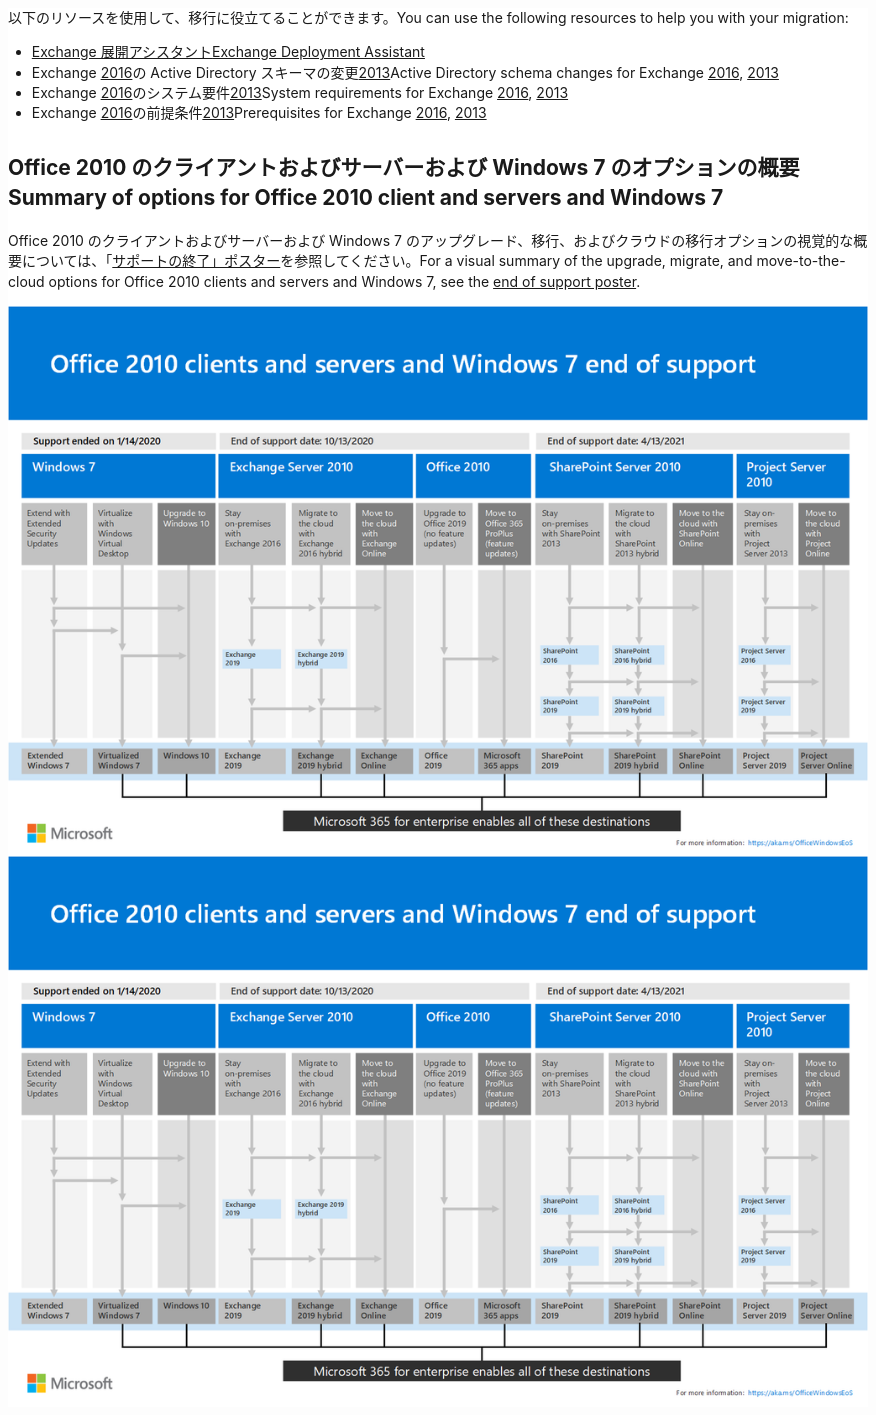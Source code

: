 <span data-ttu-id="b7d28-287">以下のリソースを使用して、移行に役立てることができます。</span><span class="sxs-lookup"><span data-stu-id="b7d28-287">You can use the following resources to help you with your migration:</span></span>

- [<span data-ttu-id="b7d28-288">Exchange 展開アシスタント</span><span class="sxs-lookup"><span data-stu-id="b7d28-288">Exchange Deployment Assistant</span></span>](https://aka.ms/exdeploy)
- <span data-ttu-id="b7d28-289">Exchange [2016](https://technet.microsoft.com/library/bb738144%28v=exchg.160%29.aspx)の Active Directory スキーマの変更[2013](https://technet.microsoft.com/library/bb738144%28v=exchg.150%29.aspx)</span><span class="sxs-lookup"><span data-stu-id="b7d28-289">Active Directory schema changes for Exchange [2016](https://technet.microsoft.com/library/bb738144%28v=exchg.160%29.aspx), [2013](https://technet.microsoft.com/library/bb738144%28v=exchg.150%29.aspx)</span></span>
- <span data-ttu-id="b7d28-290">Exchange [2016](https://technet.microsoft.com/library/aa996719%28v=exchg.160%29.aspx)のシステム要件[2013](https://technet.microsoft.com/library/aa996719%28v=exchg.150%29.aspx)</span><span class="sxs-lookup"><span data-stu-id="b7d28-290">System requirements for Exchange [2016](https://technet.microsoft.com/library/aa996719%28v=exchg.160%29.aspx), [2013](https://technet.microsoft.com/library/aa996719%28v=exchg.150%29.aspx)</span></span>
- <span data-ttu-id="b7d28-291">Exchange [2016](https://technet.microsoft.com/library/bb691354%28v=exchg.160%29.aspx)の前提条件[2013](https://technet.microsoft.com/library/bb691354%28v=exchg.150%29.aspx)</span><span class="sxs-lookup"><span data-stu-id="b7d28-291">Prerequisites for Exchange [2016](https://technet.microsoft.com/library/bb691354%28v=exchg.160%29.aspx), [2013](https://technet.microsoft.com/library/bb691354%28v=exchg.150%29.aspx)</span></span>

## <a name="summary-of-options-for-office-2010-client-and-servers-and-windows-7"></a><span data-ttu-id="b7d28-292">Office 2010 のクライアントおよびサーバーおよび Windows 7 のオプションの概要</span><span class="sxs-lookup"><span data-stu-id="b7d28-292">Summary of options for Office 2010 client and servers and Windows 7</span></span>

<span data-ttu-id="b7d28-293">Office 2010 のクライアントおよびサーバーおよび Windows 7 のアップグレード、移行、およびクラウドの移行オプションの視覚的な概要については、「[サポートの終了」ポスター](./media/upgrade-from-office-2010-servers-and-products/Office2010Windows7EndOfSupport.pdf)を参照してください。</span><span class="sxs-lookup"><span data-stu-id="b7d28-293">For a visual summary of the upgrade, migrate, and move-to-the-cloud options for Office 2010 clients and servers and Windows 7, see the [end of support poster](./media/upgrade-from-office-2010-servers-and-products/Office2010Windows7EndOfSupport.pdf).</span></span>

<span data-ttu-id="b7d28-294">[![Office 2010 クライアントおよびサーバー サポート終了についての画像、 Windows 7 のポスター](./media/upgrade-from-office-2010-servers-and-products/office2010-windows7-end-of-support.png)](./media/upgrade-from-office-2010-servers-and-products/Office2010Windows7EndOfSupport.pdf)</span><span class="sxs-lookup"><span data-stu-id="b7d28-294">[![Image for the end of support for Office 2010 clients and servers and Windows 7 poster](./media/upgrade-from-office-2010-servers-and-products/office2010-windows7-end-of-support.png)](./media/upgrade-from-office-2010-servers-and-products/Office2010Windows7EndOfSupport.pdf)</span></span>